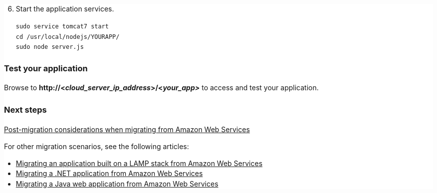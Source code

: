 6.  Start the application services.

        sudo service tomcat7 start
        cd /usr/local/nodejs/YOURAPP/
        sudo node server.js

### Test your application

Browse to
**http://&lt;*cloud\_server\_ip\_address*&gt;/&lt;*your\_app&gt;*** to
access and test your application.

### Next steps

[Post-migration considerations when migrating from Amazon Web
Services](/how-to/post-migration-considerations-when-migrating-from-amazon-web-services)

For other migration scenarios, see the following articles:

-   [Migrating an application built on a LAMP stack from Amazon Web
    Services](/how-to/migrating-an-application-built-on-a-lamp-stack-from-amazon-web-services)
-   [Migrating a .NET application from Amazon Web
    Services](/how-to/migrating-a-net-application-from-amazon-web-services)
-   [Migrating a Java web application from Amazon Web
    Services](/how-to/migrating-a-java-web-application-from-amazon-web-services)


